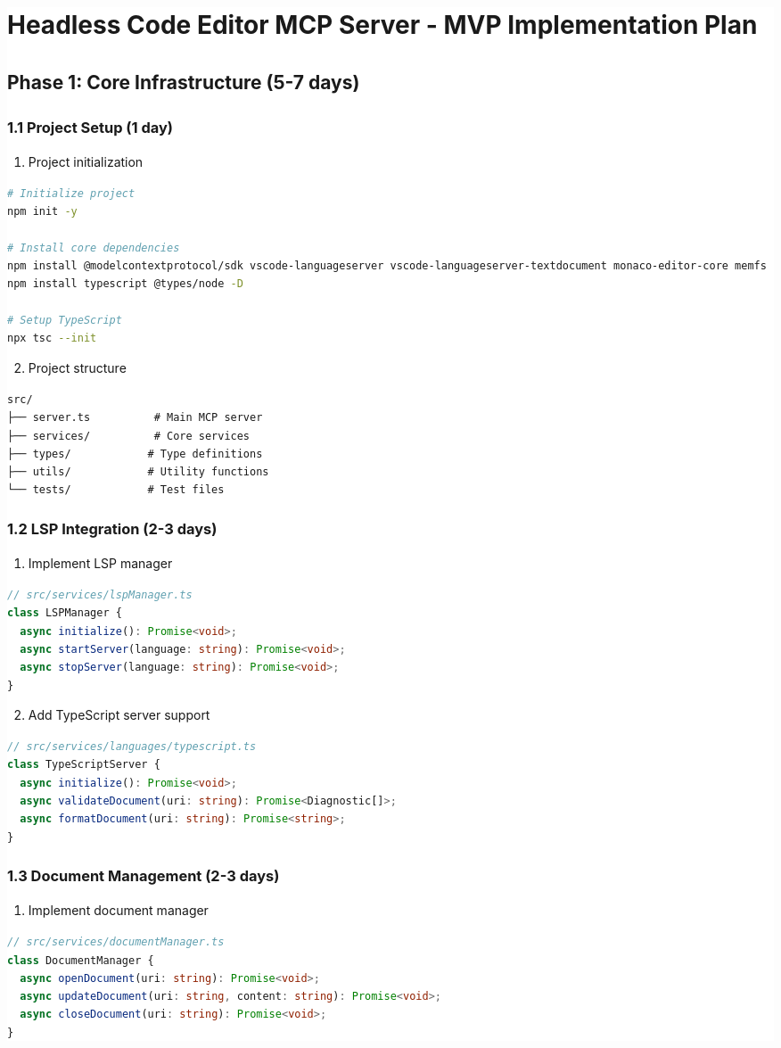 # Headless Code Editor MCP Server - MVP Implementation Plan

## Phase 1: Core Infrastructure (5-7 days)

### 1.1 Project Setup (1 day)
1. Project initialization
```bash
# Initialize project
npm init -y

# Install core dependencies
npm install @modelcontextprotocol/sdk vscode-languageserver vscode-languageserver-textdocument monaco-editor-core memfs
npm install typescript @types/node -D

# Setup TypeScript
npx tsc --init
```

2. Project structure
```
src/
├── server.ts          # Main MCP server
├── services/          # Core services
├── types/            # Type definitions
├── utils/            # Utility functions
└── tests/            # Test files
```

### 1.2 LSP Integration (2-3 days)
1. Implement LSP manager
```typescript
// src/services/lspManager.ts
class LSPManager {
  async initialize(): Promise<void>;
  async startServer(language: string): Promise<void>;
  async stopServer(language: string): Promise<void>;
}
```

2. Add TypeScript server support
```typescript
// src/services/languages/typescript.ts
class TypeScriptServer {
  async initialize(): Promise<void>;
  async validateDocument(uri: string): Promise<Diagnostic[]>;
  async formatDocument(uri: string): Promise<string>;
}
```

### 1.3 Document Management (2-3 days)
1. Implement document manager
```typescript
// src/services/documentManager.ts
class DocumentManager {
  async openDocument(uri: string): Promise<void>;
  async updateDocument(uri: string, content: string): Promise<void>;
  async closeDocument(uri: string): Promise<void>;
}
```
